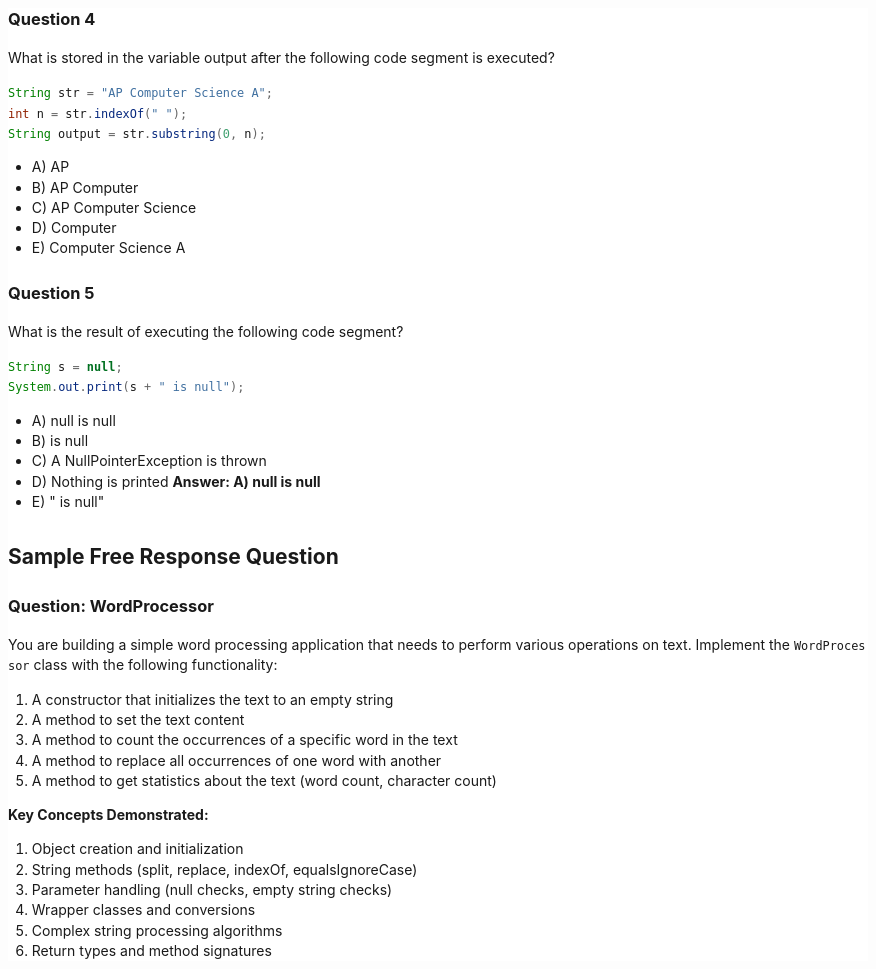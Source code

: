### Question 4
What is stored in the variable output after the following code segment is executed?
```java
String str = "AP Computer Science A";
int n = str.indexOf(" ");
String output = str.substring(0, n);
```

- A) AP  
- B) AP Computer  
- C) AP Computer Science  
- D) Computer  
- E) Computer Science A  

### Question 5
What is the result of executing the following code segment?
```java
String s = null;
System.out.print(s + " is null");
```

- A) null is null  
- B) is null  
- C) A NullPointerException is thrown  
- D) Nothing is printed  **Answer: A) null is null**
- E) " is null"  

## Sample Free Response Question

### Question: WordProcessor

You are building a simple word processing application that needs to perform various operations on text. Implement the `WordProcessor` class with the following functionality:

1. A constructor that initializes the text to an empty string
2. A method to set the text content
3. A method to count the occurrences of a specific word in the text
4. A method to replace all occurrences of one word with another
5. A method to get statistics about the text (word count, character count)

**Key Concepts Demonstrated:**
1. Object creation and initialization
2. String methods (split, replace, indexOf, equalsIgnoreCase)
3. Parameter handling (null checks, empty string checks)
4. Wrapper classes and conversions
5. Complex string processing algorithms
6. Return types and method signatures
